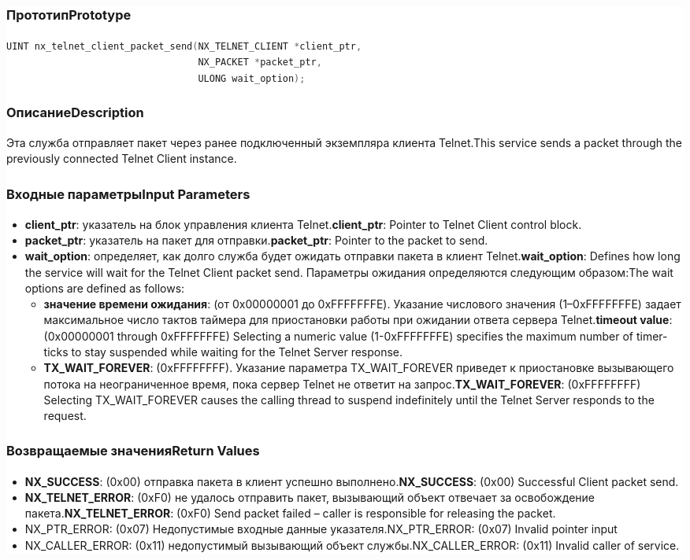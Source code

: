 ### <a name="prototype"></a><span data-ttu-id="30925-240">Прототип</span><span class="sxs-lookup"><span data-stu-id="30925-240">Prototype</span></span>

```c
UINT nx_telnet_client_packet_send(NX_TELNET_CLIENT *client_ptr, 
                                  NX_PACKET *packet_ptr, 
                                  ULONG wait_option);
```

### <a name="description"></a><span data-ttu-id="30925-241">Описание</span><span class="sxs-lookup"><span data-stu-id="30925-241">Description</span></span>

<span data-ttu-id="30925-242">Эта служба отправляет пакет через ранее подключенный экземпляра клиента Telnet.</span><span class="sxs-lookup"><span data-stu-id="30925-242">This service sends a packet through the previously connected Telnet Client instance.</span></span>

### <a name="input-parameters"></a><span data-ttu-id="30925-243">Входные параметры</span><span class="sxs-lookup"><span data-stu-id="30925-243">Input Parameters</span></span>

- <span data-ttu-id="30925-244">**client_ptr**: указатель на блок управления клиента Telnet.</span><span class="sxs-lookup"><span data-stu-id="30925-244">**client_ptr**: Pointer to Telnet Client control block.</span></span>
- <span data-ttu-id="30925-245">**packet_ptr**: указатель на пакет для отправки.</span><span class="sxs-lookup"><span data-stu-id="30925-245">**packet_ptr**: Pointer to the packet to send.</span></span>
- <span data-ttu-id="30925-246">**wait_option**: определяет, как долго служба будет ожидать отправки пакета в клиент Telnet.</span><span class="sxs-lookup"><span data-stu-id="30925-246">**wait_option**: Defines how long the service will wait for the Telnet Client packet send.</span></span> <span data-ttu-id="30925-247">Параметры ожидания определяются следующим образом:</span><span class="sxs-lookup"><span data-stu-id="30925-247">The wait options are defined as follows:</span></span>
    - <span data-ttu-id="30925-248">**значение времени ожидания**: (от 0x00000001 до 0xFFFFFFFE). Указание числового значения (1–0xFFFFFFFE) задает максимальное число тактов таймера для приостановки работы при ожидании ответа сервера Telnet.</span><span class="sxs-lookup"><span data-stu-id="30925-248">**timeout value**: (0x00000001 through 0xFFFFFFFE) Selecting a numeric value (1-0xFFFFFFFE) specifies the maximum number of timer-ticks to stay suspended while waiting for the Telnet Server response.</span></span>
    - <span data-ttu-id="30925-249">**TX_WAIT_FOREVER**: (0xFFFFFFFF). Указание параметра TX_WAIT_FOREVER приведет к приостановке вызывающего потока на неограниченное время, пока сервер Telnet не ответит на запрос.</span><span class="sxs-lookup"><span data-stu-id="30925-249">**TX_WAIT_FOREVER**: (0xFFFFFFFF) Selecting TX_WAIT_FOREVER causes the calling thread to suspend indefinitely until the Telnet Server responds to the request.</span></span>

### <a name="return-values"></a><span data-ttu-id="30925-250">Возвращаемые значения</span><span class="sxs-lookup"><span data-stu-id="30925-250">Return Values</span></span>

- <span data-ttu-id="30925-251">**NX_SUCCESS**: (0x00) отправка пакета в клиент успешно выполнено.</span><span class="sxs-lookup"><span data-stu-id="30925-251">**NX_SUCCESS**: (0x00) Successful Client packet send.</span></span>
- <span data-ttu-id="30925-252">**NX_TELNET_ERROR**: (0xF0) не удалось отправить пакет, вызывающий объект отвечает за освобождение пакета.</span><span class="sxs-lookup"><span data-stu-id="30925-252">**NX_TELNET_ERROR**: (0xF0) Send packet failed – caller is responsible for releasing the packet.</span></span>
- <span data-ttu-id="30925-253">NX_PTR_ERROR: (0x07) Недопустимые входные данные указателя.</span><span class="sxs-lookup"><span data-stu-id="30925-253">NX_PTR_ERROR: (0x07) Invalid pointer input</span></span>
- <span data-ttu-id="30925-254">NX_CALLER_ERROR: (0x11) недопустимый вызывающий объект службы.</span><span class="sxs-lookup"><span data-stu-id="30925-254">NX_CALLER_ERROR: (0x11) Invalid caller of service.</span></span>
